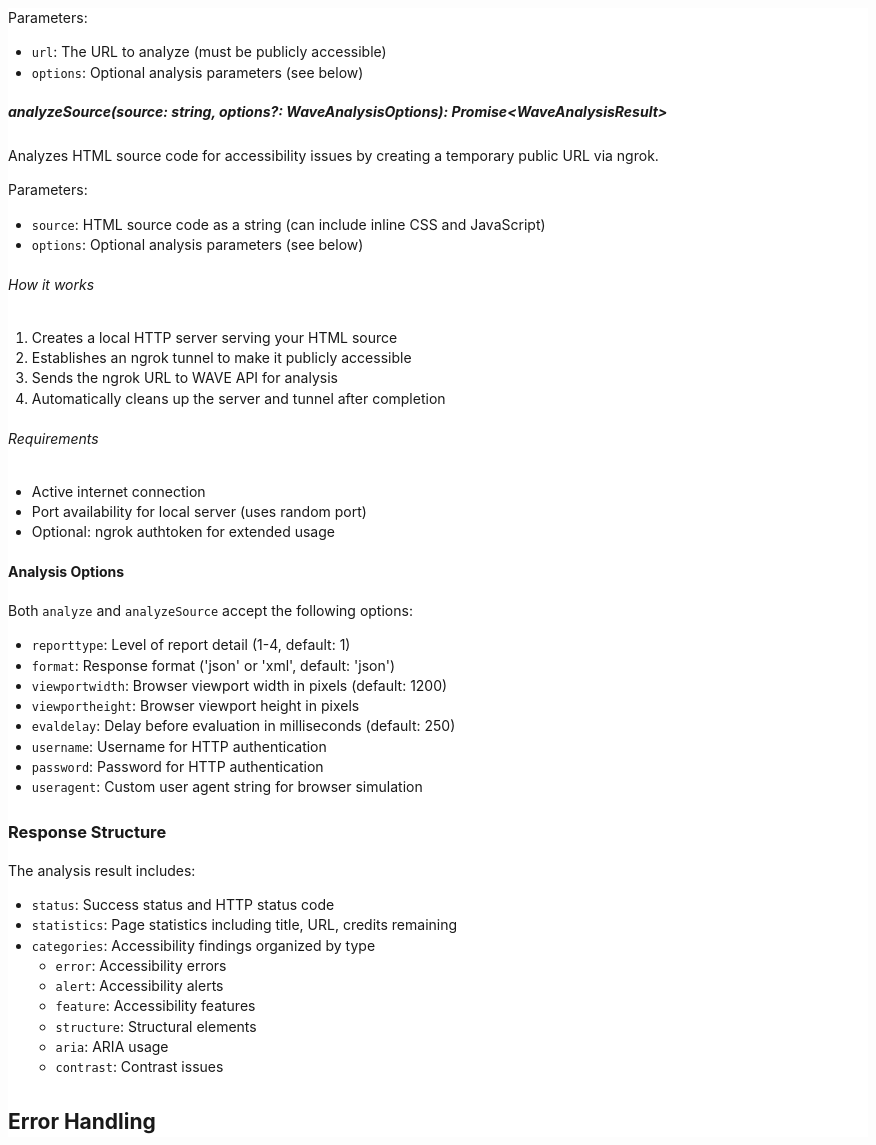 Parameters:

* `url`: The URL to analyze (must be publicly accessible)
* `options`: Optional analysis parameters (see below)

##### analyzeSource(source: string, options?: WaveAnalysisOptions): Promise&lt;WaveAnalysisResult&gt;

Analyzes HTML source code for accessibility issues by creating a temporary public URL via ngrok.

Parameters:

* `source`: HTML source code as a string (can include inline CSS and JavaScript)
* `options`: Optional analysis parameters (see below)

###### How it works

1. Creates a local HTTP server serving your HTML source
2. Establishes an ngrok tunnel to make it publicly accessible
3. Sends the ngrok URL to WAVE API for analysis
4. Automatically cleans up the server and tunnel after completion

###### Requirements

* Active internet connection
* Port availability for local server (uses random port)
* Optional: ngrok authtoken for extended usage

#### Analysis Options

Both `analyze` and `analyzeSource` accept the following options:

* `reporttype`: Level of report detail (1-4, default: 1)
* `format`: Response format ('json' or 'xml', default: 'json')
* `viewportwidth`: Browser viewport width in pixels (default: 1200)
* `viewportheight`: Browser viewport height in pixels
* `evaldelay`: Delay before evaluation in milliseconds (default: 250)
* `username`: Username for HTTP authentication
* `password`: Password for HTTP authentication
* `useragent`: Custom user agent string for browser simulation

### Response Structure

The analysis result includes:

* `status`: Success status and HTTP status code
* `statistics`: Page statistics including title, URL, credits remaining
* `categories`: Accessibility findings organized by type
  * `error`: Accessibility errors
  * `alert`: Accessibility alerts
  * `feature`: Accessibility features
  * `structure`: Structural elements
  * `aria`: ARIA usage
  * `contrast`: Contrast issues

## Error Handling
